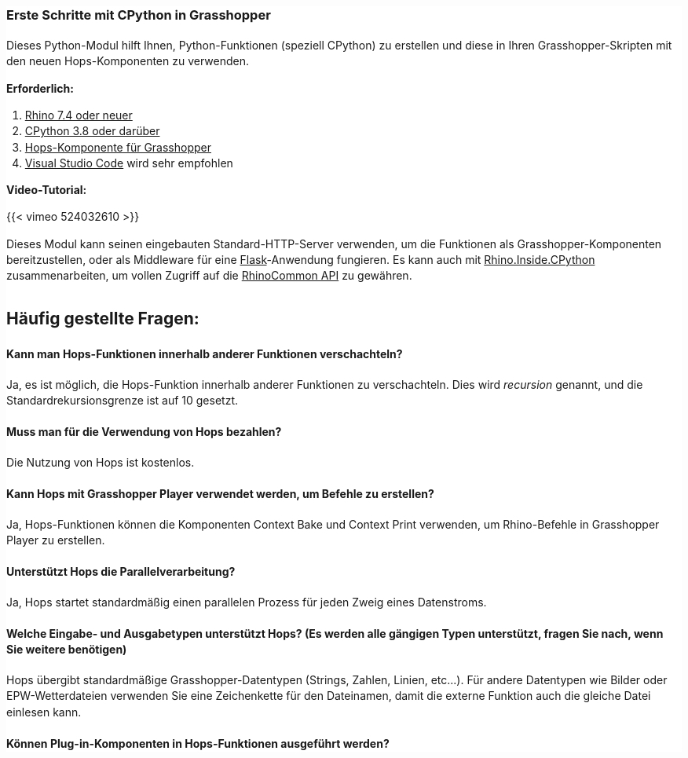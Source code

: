 ### Erste Schritte mit CPython in Grasshopper

Dieses Python-Modul hilft Ihnen, Python-Funktionen (speziell CPython) zu erstellen und diese in Ihren Grasshopper-Skripten mit den neuen Hops-Komponenten zu verwenden.

**Erforderlich:**

1. [Rhino 7.4 oder neuer](https://www.rhino3d.com/download/)
1. [CPython 3.8 oder darüber](https://www.python.org/downloads/)
1. [Hops-Komponente für Grasshopper](https://developer.rhino3d.com/guides/grasshopper/hops-component/)
1. [Visual Studio Code](https://code.visualstudio.com/) wird sehr empfohlen

**Video-Tutorial:**

{{< vimeo 524032610 >}}

Dieses Modul kann seinen eingebauten Standard-HTTP-Server verwenden, um die Funktionen als Grasshopper-Komponenten bereitzustellen, oder als Middleware für eine [Flask](https://flask.palletsprojects.com/en/1.1.x/)-Anwendung fungieren. Es kann auch mit [Rhino.Inside.CPython](https://discourse.mcneel.com/t/rhino-inside-python/78987) zusammenarbeiten, um vollen Zugriff auf die [RhinoCommon API](https://developer.rhino3d.com/api/) zu gewähren.

## Häufig gestellte Fragen:

#### Kann man Hops-Funktionen innerhalb anderer Funktionen verschachteln?

Ja, es ist möglich, die Hops-Funktion innerhalb anderer Funktionen zu verschachteln. Dies wird _recursion_ genannt, und die Standardrekursionsgrenze ist auf 10 gesetzt.

#### Muss man für die Verwendung von Hops bezahlen?

Die Nutzung von Hops ist kostenlos.

#### Kann Hops mit Grasshopper Player verwendet werden, um Befehle zu erstellen?

Ja, Hops-Funktionen können die Komponenten Context Bake und Context Print verwenden, um Rhino-Befehle in Grasshopper Player zu erstellen.

#### Unterstützt Hops die Parallelverarbeitung?

Ja, Hops startet standardmäßig einen parallelen Prozess für jeden Zweig eines Datenstroms.

#### Welche Eingabe- und Ausgabetypen unterstützt Hops? (Es werden alle gängigen Typen unterstützt, fragen Sie nach, wenn Sie weitere benötigen)

Hops übergibt standardmäßige Grasshopper-Datentypen (Strings, Zahlen, Linien, etc...). Für andere Datentypen wie Bilder oder EPW-Wetterdateien verwenden Sie eine Zeichenkette für den Dateinamen, damit die externe Funktion auch die gleiche Datei einlesen kann.

#### Können Plug-in-Komponenten in Hops-Funktionen ausgeführt werden?
